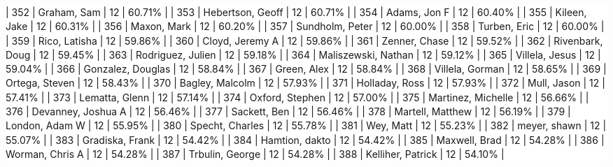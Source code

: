 |  352  | Graham, Sam |  12 |  60.71% |
|  353  | Hebertson, Geoff |  12 |  60.71% |
|  354  | Adams, Jon F |  12 |  60.40% |
|  355  | Kileen, Jake |  12 |  60.31% |
|  356  | Maxon, Mark |  12 |  60.20% |
|  357  | Sundholm, Peter |  12 |  60.00% |
|  358  | Turben, Eric |  12 |  60.00% |
|  359  | Rico, Latisha |  12 |  59.86% |
|  360  | Cloyd, Jeremy A |  12 |  59.86% |
|  361  | Zenner, Chase |  12 |  59.52% |
|  362  | Rivenbark, Doug |  12 |  59.45% |
|  363  | Rodriguez, Julien |  12 |  59.18% |
|  364  | Maliszewski, Nathan |  12 |  59.12% |
|  365  | Villela, Jesus |  12 |  59.04% |
|  366  | Gonzalez, Douglas |  12 |  58.84% |
|  367  | Green, Alex |  12 |  58.84% |
|  368  | Villela, Gorman |  12 |  58.65% |
|  369  | Ortega, Steven |  12 |  58.43% |
|  370  | Bagley, Malcolm |  12 |  57.93% |
|  371  | Holladay, Ross |  12 |  57.93% |
|  372  | Mull, Jason |  12 |  57.41% |
|  373  | Lematta, Glenn |  12 |  57.14% |
|  374  | Oxford, Stephen |  12 |  57.00% |
|  375  | Martinez, Michelle |  12 |  56.66% |
|  376  | Devanney, Joshua A |  12 |  56.46% |
|  377  | Sackett, Ben |  12 |  56.46% |
|  378  | Martell, Matthew |  12 |  56.19% |
|  379  | London, Adam W |  12 |  55.95% |
|  380  | Specht, Charles |  12 |  55.78% |
|  381  | Wey, Matt |  12 |  55.23% |
|  382  | meyer, shawn |  12 |  55.07% |
|  383  | Gradiska, Frank |  12 |  54.42% |
|  384  | Hamtion, dakto |  12 |  54.42% |
|  385  | Maxwell, Brad |  12 |  54.28% |
|  386  | Worman, Chris A |  12 |  54.28% |
|  387  | Trbulin, George |  12 |  54.28% |
|  388  | Kelliher, Patrick |  12 |  54.10% |